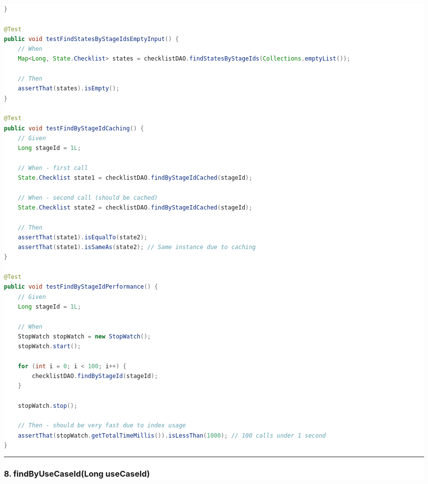 ```java
}

@Test
public void testFindStatesByStageIdsEmptyInput() {
    // When
    Map<Long, State.Checklist> states = checklistDAO.findStatesByStageIds(Collections.emptyList());
    
    // Then
    assertThat(states).isEmpty();
}

@Test
public void testFindByStageIdCaching() {
    // Given
    Long stageId = 1L;
    
    // When - first call
    State.Checklist state1 = checklistDAO.findByStageIdCached(stageId);
    
    // When - second call (should be cached)
    State.Checklist state2 = checklistDAO.findByStageIdCached(stageId);
    
    // Then
    assertThat(state1).isEqualTo(state2);
    assertThat(state1).isSameAs(state2); // Same instance due to caching
}

@Test
public void testFindByStageIdPerformance() {
    // Given
    Long stageId = 1L;
    
    // When
    StopWatch stopWatch = new StopWatch();
    stopWatch.start();
    
    for (int i = 0; i < 100; i++) {
        checklistDAO.findByStageId(stageId);
    }
    
    stopWatch.stop();
    
    // Then - should be very fast due to index usage
    assertThat(stopWatch.getTotalTimeMillis()).isLessThan(1000); // 100 calls under 1 second
}
```

---

### 8. findByUseCaseId(Long useCaseId)
